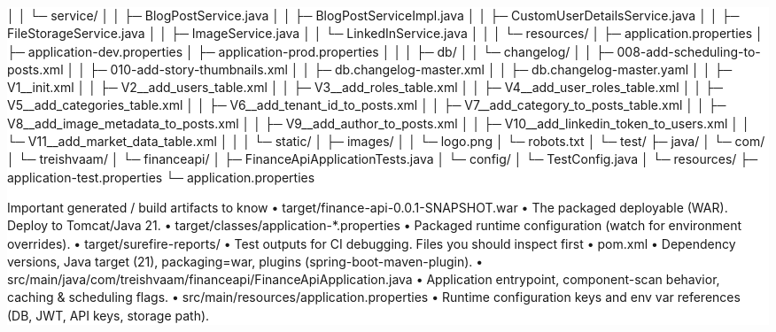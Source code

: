    │  │           └─ service/
   │  │              ├─ BlogPostService.java
   │  │              ├─ BlogPostServiceImpl.java
   │  │              ├─ CustomUserDetailsService.java
   │  │              ├─ FileStorageService.java
   │  │              ├─ ImageService.java
   │  │              └─ LinkedInService.java
   │  │
   │  └─ resources/
   │     ├─ application.properties
   │     ├─ application-dev.properties
   │     ├─ application-prod.properties
   │     │
   │     ├─ db/
   │     │  └─ changelog/
   │     │     ├─ 008-add-scheduling-to-posts.xml
   │     │     ├─ 010-add-story-thumbnails.xml
   │     │     ├─ db.changelog-master.xml
   │     │     ├─ db.changelog-master.yaml
   │     │     ├─ V1__init.xml
   │     │     ├─ V2__add_users_table.xml
   │     │     ├─ V3__add_roles_table.xml
   │     │     ├─ V4__add_user_roles_table.xml
   │     │     ├─ V5__add_categories_table.xml
   │     │     ├─ V6__add_tenant_id_to_posts.xml
   │     │     ├─ V7__add_category_to_posts_table.xml
   │     │     ├─ V8__add_image_metadata_to_posts.xml
   │     │     ├─ V9__add_author_to_posts.xml
   │     │     ├─ V10__add_linkedin_token_to_users.xml
   │     │     └─ V11__add_market_data_table.xml
   │     │
   │     └─ static/
   │        ├─ images/
   │        │  └─ logo.png
   │        └─ robots.txt
   │
   └─ test/
      ├─ java/
      │  └─ com/
      │     └─ treishvaam/
      │        └─ financeapi/
      │           ├─ FinanceApiApplicationTests.java
      │           └─ config/
      │              └─ TestConfig.java
      │
      └─ resources/
         ├─ application-test.properties
         └─ application.properties


Important generated / build artifacts to know
	•  target/finance-api-0.0.1-SNAPSHOT.war
	•  The packaged deployable (WAR). Deploy to Tomcat/Java 21.
	•  target/classes/application-*.properties
	•  Packaged runtime configuration (watch for environment overrides).
	•  target/surefire-reports/
	•  Test outputs for CI debugging.
Files you should inspect first
	•  pom.xml
	•  Dependency versions, Java target (21), packaging=war, plugins (spring-boot-maven-plugin).
	•  src/main/java/com/treishvaam/financeapi/FinanceApiApplication.java
	•  Application entrypoint, component-scan behavior, caching & scheduling flags.
	•  src/main/resources/application.properties
	•  Runtime configuration keys and env var references (DB, JWT, API keys, storage path).